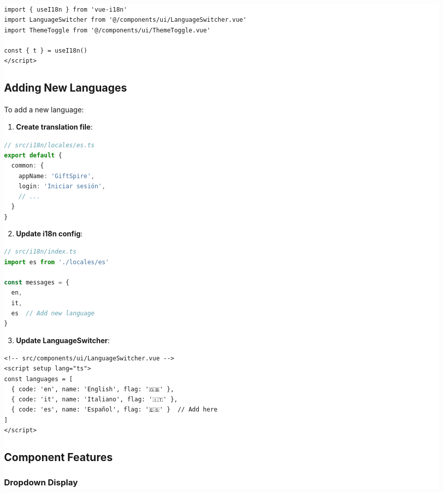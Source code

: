 ```vue
import { useI18n } from 'vue-i18n'
import LanguageSwitcher from '@/components/ui/LanguageSwitcher.vue'
import ThemeToggle from '@/components/ui/ThemeToggle.vue'

const { t } = useI18n()
</script>
```

## Adding New Languages

To add a new language:

1. **Create translation file**:
```typescript
// src/i18n/locales/es.ts
export default {
  common: {
    appName: 'GiftSpire',
    login: 'Iniciar sesión',
    // ...
  }
}
```

2. **Update i18n config**:
```typescript
// src/i18n/index.ts
import es from './locales/es'

const messages = {
  en,
  it,
  es  // Add new language
}
```

3. **Update LanguageSwitcher**:
```vue
<!-- src/components/ui/LanguageSwitcher.vue -->
<script setup lang="ts">
const languages = [
  { code: 'en', name: 'English', flag: '🇬🇧' },
  { code: 'it', name: 'Italiano', flag: '🇮🇹' },
  { code: 'es', name: 'Español', flag: '🇪🇸' }  // Add here
]
</script>
```

## Component Features

### Dropdown Display
